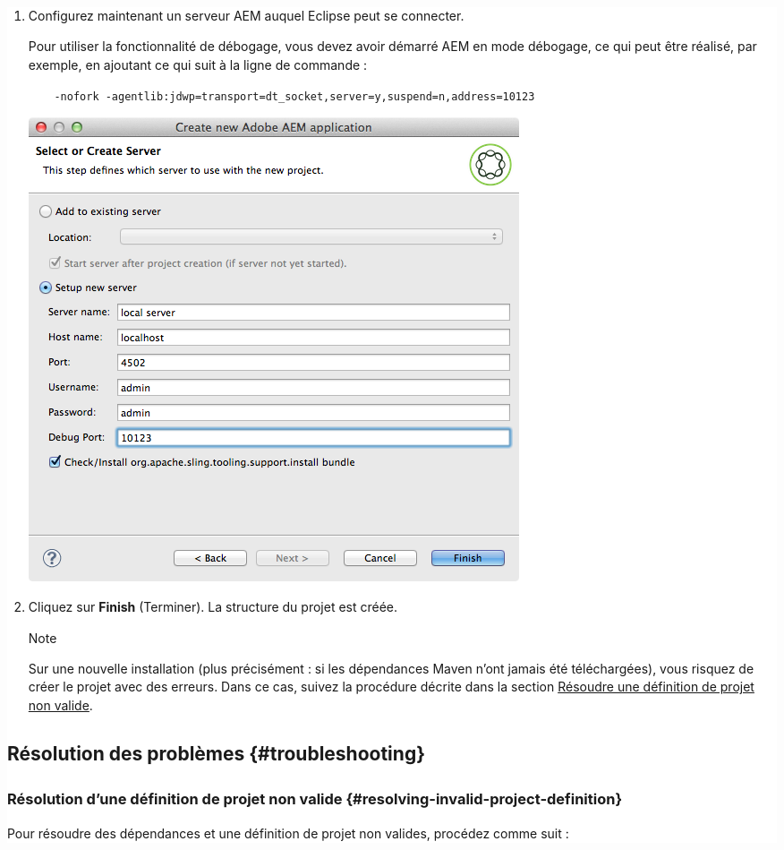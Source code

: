 1. Configurez maintenant un serveur AEM auquel Eclipse peut se connecter.

   Pour utiliser la fonctionnalité de débogage, vous devez avoir démarré AEM en mode débogage, ce qui peut être réalisé, par exemple, en ajoutant ce qui suit à la ligne de commande :

   ```
       -nofork -agentlib:jdwp=transport=dt_socket,server=y,suspend=n,address=10123
   ```

   ![chlimage_1-73](assets/chlimage_1-73a.png)

1. Cliquez sur **Finish** (Terminer). La structure du projet est créée.

   >[!NOTE]
   >
   >Sur une nouvelle installation (plus précisément : si les dépendances Maven n’ont jamais été téléchargées), vous risquez de créer le projet avec des erreurs. Dans ce cas, suivez la procédure décrite dans la section [Résoudre une définition de projet non valide](#resolving-invalid-project-definition).

## Résolution des problèmes {#troubleshooting}

### Résolution d’une définition de projet non valide {#resolving-invalid-project-definition}

Pour résoudre des dépendances et une définition de projet non valides, procédez comme suit :
